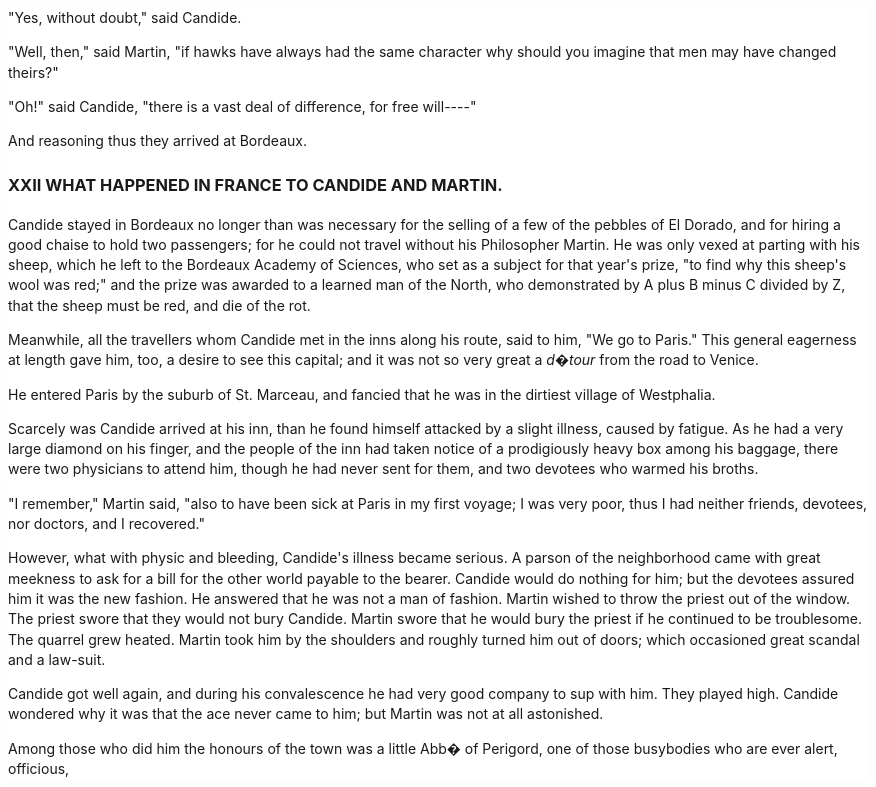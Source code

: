 "Yes, without doubt," said Candide.

"Well, then," said Martin, "if hawks have always had the same character
why should you imagine that men may have changed theirs?"

"Oh!" said Candide, "there is a vast deal of difference, for free
will----"

And reasoning thus they arrived at Bordeaux.




### XXII WHAT HAPPENED IN FRANCE TO CANDIDE AND MARTIN.


Candide stayed in Bordeaux no longer than was necessary for the selling
of a few of the pebbles of El Dorado, and for hiring a good chaise to
hold two passengers; for he could not travel without his Philosopher
Martin. He was only vexed at parting with his sheep, which he left to
the Bordeaux Academy of Sciences, who set as a subject for that year's
prize, "to find why this sheep's wool was red;" and the prize was
awarded to a learned man of the North, who demonstrated by A plus B
minus C divided by Z, that the sheep must be red, and die of the rot.

Meanwhile, all the travellers whom Candide met in the inns along his
route, said to him, "We go to Paris." This general eagerness at length
gave him, too, a desire to see this capital; and it was not so very
great a _d�tour_ from the road to Venice.

He entered Paris by the suburb of St. Marceau, and fancied that he was
in the dirtiest village of Westphalia.

Scarcely was Candide arrived at his inn, than he found himself attacked
by a slight illness, caused by fatigue. As he had a very large diamond
on his finger, and the people of the inn had taken notice of a
prodigiously heavy box among his baggage, there were two physicians to
attend him, though he had never sent for them, and two devotees who
warmed his broths.

"I remember," Martin said, "also to have been sick at Paris in my first
voyage; I was very poor, thus I had neither friends, devotees, nor
doctors, and I recovered."

However, what with physic and bleeding, Candide's illness became
serious. A parson of the neighborhood came with great meekness to ask
for a bill for the other world payable to the bearer. Candide would do
nothing for him; but the devotees assured him it was the new fashion. He
answered that he was not a man of fashion. Martin wished to throw the
priest out of the window. The priest swore that they would not bury
Candide. Martin swore that he would bury the priest if he continued to
be troublesome. The quarrel grew heated. Martin took him by the
shoulders and roughly turned him out of doors; which occasioned great
scandal and a law-suit.

Candide got well again, and during his convalescence he had very good
company to sup with him. They played high. Candide wondered why it was
that the ace never came to him; but Martin was not at all astonished.

Among those who did him the honours of the town was a little Abb� of
Perigord, one of those busybodies who are ever alert, officious,
